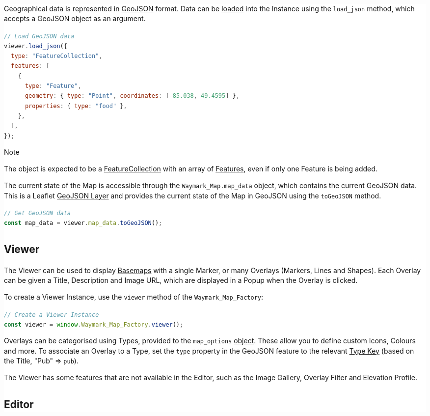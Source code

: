 Geographical data is represented in [GeoJSON](https://geojson.org/) format. Data can be [loaded](viewer#loading-data) into the Instance using the `load_json` method, which accepts a GeoJSON object as an argument.

```javascript
// Load GeoJSON data
viewer.load_json({
  type: "FeatureCollection",
  features: [
    {
      type: "Feature",
      geometry: { type: "Point", coordinates: [-85.038, 49.4595] },
      properties: { type: "food" },
    },
  ],
});
```

> [!NOTE]
> The object is expected to be a [FeatureCollection](https://geojson.org/geojson-spec.html#feature-collection-objects) with an array of [Features](https://geojson.org/geojson-spec.html#feature-objects), even if only one Feature is being added.

The current state of the Map is accessible through the `Waymark_Map.map_data` object, which contains the current GeoJSON data. This is a Leaflet [GeoJSON Layer](https://leafletjs.com/reference.html#geojson) and provides the current state of the Map in GeoJSON using the `toGeoJSON` method.

```javascript
// Get GeoJSON data
const map_data = viewer.map_data.toGeoJSON();
```

## Viewer

The Viewer can be used to display [Basemaps](#basemaps) with a single Marker, or many Overlays (Markers, Lines and Shapes). Each Overlay can be given a Title, Description and Image URL, which are displayed in a Popup when the Overlay is clicked.

To create a Viewer Instance, use the `viewer` method of the `Waymark_Map_Factory`:

```javascript
// Create a Viewer Instance
const viewer = window.Waymark_Map_Factory.viewer();
```

Overlays can be categorised using Types, provided to the `map_options` [object](#types). These allow you to define custom Icons, Colours and more. To associate an Overlay to a Type, set the `type` property in the GeoJSON feature to the relevant [Type Key](map#marker-types) (based on the Title, "Pub" => `pub`).

The Viewer has some features that are not available in the Editor, such as the Image Gallery, Overlay Filter and Elevation Profile.

## Editor
